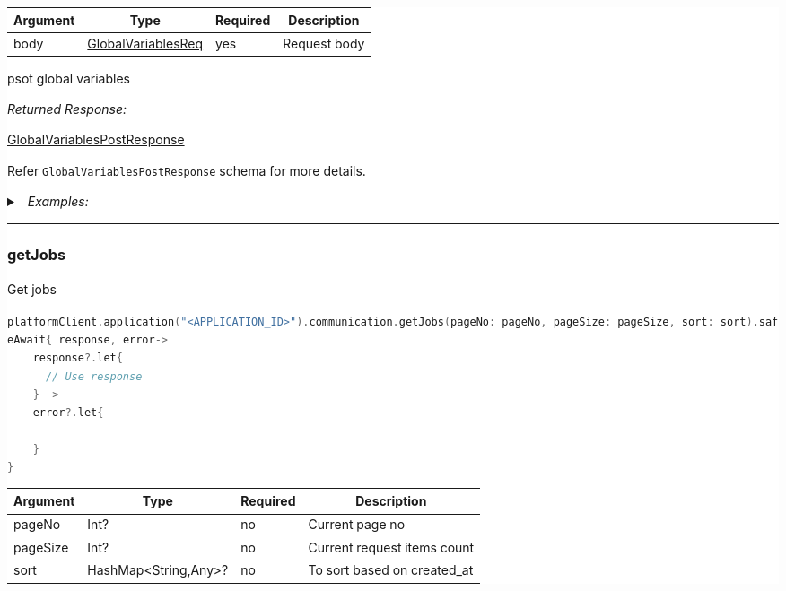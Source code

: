 



| Argument  |  Type  | Required | Description |
| --------- | -----  | -------- | ----------- |
| body | [GlobalVariablesReq](#GlobalVariablesReq) | yes | Request body |


psot global variables

*Returned Response:*




[GlobalVariablesPostResponse](#GlobalVariablesPostResponse)

Refer `GlobalVariablesPostResponse` schema for more details.




<details><summary><i>&nbsp; Examples:</i></summary></details>









---


### getJobs
Get jobs




```kotlin
platformClient.application("<APPLICATION_ID>").communication.getJobs(pageNo: pageNo, pageSize: pageSize, sort: sort).safeAwait{ response, error->
    response?.let{
      // Use response
    } ->
    error?.let{
      
    } 
}
```





| Argument  |  Type  | Required | Description |
| --------- | -----  | -------- | ----------- | 
| pageNo | Int? | no | Current page no |   
| pageSize | Int? | no | Current request items count |   
| sort | HashMap<String,Any>? | no | To sort based on created_at |  

